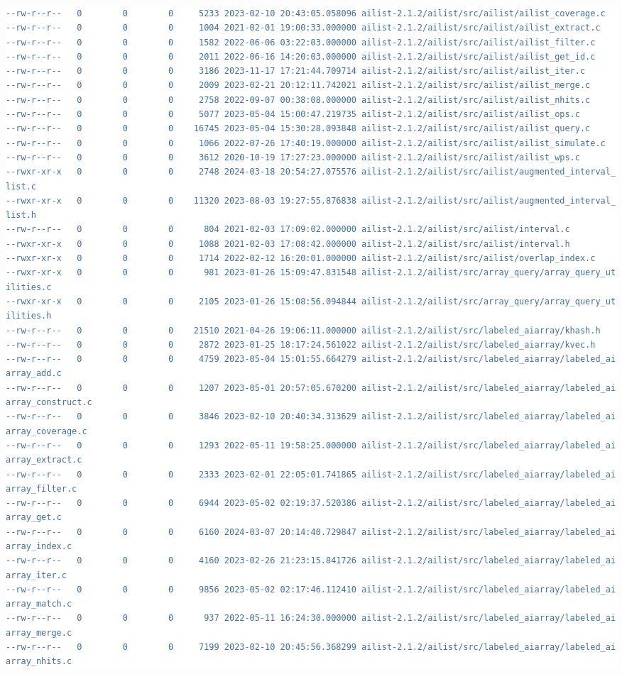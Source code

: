 ```diff
--rw-r--r--   0        0        0     5233 2023-02-10 20:43:05.058096 ailist-2.1.2/ailist/src/ailist/ailist_coverage.c
--rw-r--r--   0        0        0     1004 2021-02-01 19:00:33.000000 ailist-2.1.2/ailist/src/ailist/ailist_extract.c
--rw-r--r--   0        0        0     1582 2022-06-06 03:22:03.000000 ailist-2.1.2/ailist/src/ailist/ailist_filter.c
--rw-r--r--   0        0        0     2011 2022-06-16 14:20:03.000000 ailist-2.1.2/ailist/src/ailist/ailist_get_id.c
--rw-r--r--   0        0        0     3186 2023-11-17 17:21:44.709714 ailist-2.1.2/ailist/src/ailist/ailist_iter.c
--rw-r--r--   0        0        0     2009 2023-02-21 20:12:11.742021 ailist-2.1.2/ailist/src/ailist/ailist_merge.c
--rw-r--r--   0        0        0     2758 2022-09-07 00:38:08.000000 ailist-2.1.2/ailist/src/ailist/ailist_nhits.c
--rw-r--r--   0        0        0     5077 2023-05-04 15:00:47.219735 ailist-2.1.2/ailist/src/ailist/ailist_ops.c
--rw-r--r--   0        0        0    16745 2023-05-04 15:30:28.093848 ailist-2.1.2/ailist/src/ailist/ailist_query.c
--rw-r--r--   0        0        0     1066 2022-07-26 17:40:19.000000 ailist-2.1.2/ailist/src/ailist/ailist_simulate.c
--rw-r--r--   0        0        0     3612 2020-10-19 17:27:23.000000 ailist-2.1.2/ailist/src/ailist/ailist_wps.c
--rwxr-xr-x   0        0        0     2748 2024-03-18 20:54:27.075576 ailist-2.1.2/ailist/src/ailist/augmented_interval_list.c
--rwxr-xr-x   0        0        0    11320 2023-08-03 19:27:55.876838 ailist-2.1.2/ailist/src/ailist/augmented_interval_list.h
--rw-r--r--   0        0        0      804 2021-02-03 17:09:02.000000 ailist-2.1.2/ailist/src/ailist/interval.c
--rwxr-xr-x   0        0        0     1088 2021-02-03 17:08:42.000000 ailist-2.1.2/ailist/src/ailist/interval.h
--rwxr-xr-x   0        0        0     1714 2022-02-12 16:20:01.000000 ailist-2.1.2/ailist/src/ailist/overlap_index.c
--rwxr-xr-x   0        0        0      981 2023-01-26 15:09:47.831548 ailist-2.1.2/ailist/src/array_query/array_query_utilities.c
--rwxr-xr-x   0        0        0     2105 2023-01-26 15:08:56.094844 ailist-2.1.2/ailist/src/array_query/array_query_utilities.h
--rw-r--r--   0        0        0    21510 2021-04-26 19:06:11.000000 ailist-2.1.2/ailist/src/labeled_aiarray/khash.h
--rw-r--r--   0        0        0     2872 2023-01-25 18:17:24.561022 ailist-2.1.2/ailist/src/labeled_aiarray/kvec.h
--rw-r--r--   0        0        0     4759 2023-05-04 15:01:55.664279 ailist-2.1.2/ailist/src/labeled_aiarray/labeled_aiarray_add.c
--rw-r--r--   0        0        0     1207 2023-05-01 20:57:05.670200 ailist-2.1.2/ailist/src/labeled_aiarray/labeled_aiarray_construct.c
--rw-r--r--   0        0        0     3846 2023-02-10 20:40:34.313629 ailist-2.1.2/ailist/src/labeled_aiarray/labeled_aiarray_coverage.c
--rw-r--r--   0        0        0     1293 2022-05-11 19:58:25.000000 ailist-2.1.2/ailist/src/labeled_aiarray/labeled_aiarray_extract.c
--rw-r--r--   0        0        0     2333 2023-02-01 22:05:01.741865 ailist-2.1.2/ailist/src/labeled_aiarray/labeled_aiarray_filter.c
--rw-r--r--   0        0        0     6944 2023-05-02 02:19:37.520386 ailist-2.1.2/ailist/src/labeled_aiarray/labeled_aiarray_get.c
--rw-r--r--   0        0        0     6160 2024-03-07 20:14:40.729847 ailist-2.1.2/ailist/src/labeled_aiarray/labeled_aiarray_index.c
--rw-r--r--   0        0        0     4160 2023-02-26 21:23:15.841726 ailist-2.1.2/ailist/src/labeled_aiarray/labeled_aiarray_iter.c
--rw-r--r--   0        0        0     9856 2023-05-02 02:17:46.112410 ailist-2.1.2/ailist/src/labeled_aiarray/labeled_aiarray_match.c
--rw-r--r--   0        0        0      937 2022-05-11 16:24:30.000000 ailist-2.1.2/ailist/src/labeled_aiarray/labeled_aiarray_merge.c
--rw-r--r--   0        0        0     7199 2023-02-10 20:45:56.368299 ailist-2.1.2/ailist/src/labeled_aiarray/labeled_aiarray_nhits.c
```